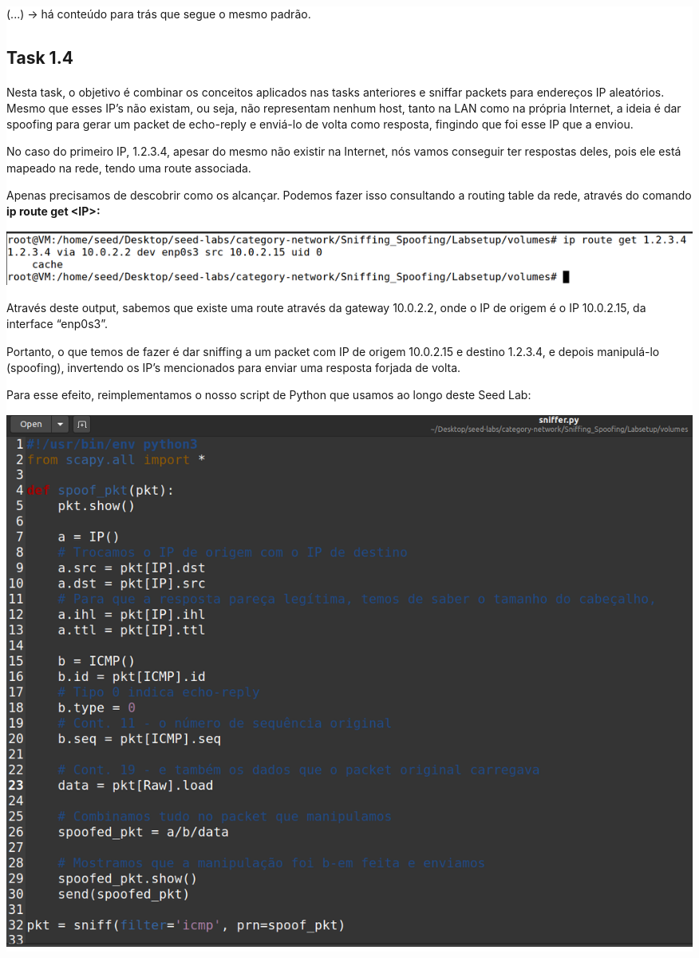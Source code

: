 (...) \-\> há conteúdo para trás que segue o mesmo padrão.

## Task 1.4

Nesta task, o objetivo é combinar os conceitos aplicados nas tasks anteriores e sniffar packets para endereços IP aleatórios. Mesmo que esses IP’s não existam, ou seja, não representam nenhum host, tanto na LAN como na própria Internet, a ideia é dar spoofing para gerar um packet de echo-reply e enviá-lo de volta como resposta, fingindo que foi esse IP que a enviou.

No caso do primeiro IP, 1.2.3.4, apesar do mesmo não existir na Internet, nós vamos conseguir ter respostas deles, pois ele está mapeado na rede, tendo uma route associada.

Apenas precisamos de descobrir como os alcançar. Podemos fazer isso consultando a routing table da rede, através do comando **ip route get \<IP\>:**

![image18](images_LOGBOOK13.md/image18.png)

Através deste output, sabemos que existe uma route através da gateway 10.0.2.2, onde o IP de origem é o IP 10.0.2.15, da interface “enp0s3”.

Portanto, o que temos de fazer é dar sniffing a um packet com IP de origem 10.0.2.15 e destino 1.2.3.4, e depois manipulá-lo (spoofing), invertendo os IP’s mencionados para enviar uma resposta forjada de volta.

Para esse efeito, reimplementamos o nosso script de Python que usamos ao longo deste Seed Lab:

![image12](images_LOGBOOK13.md/image12.png)

